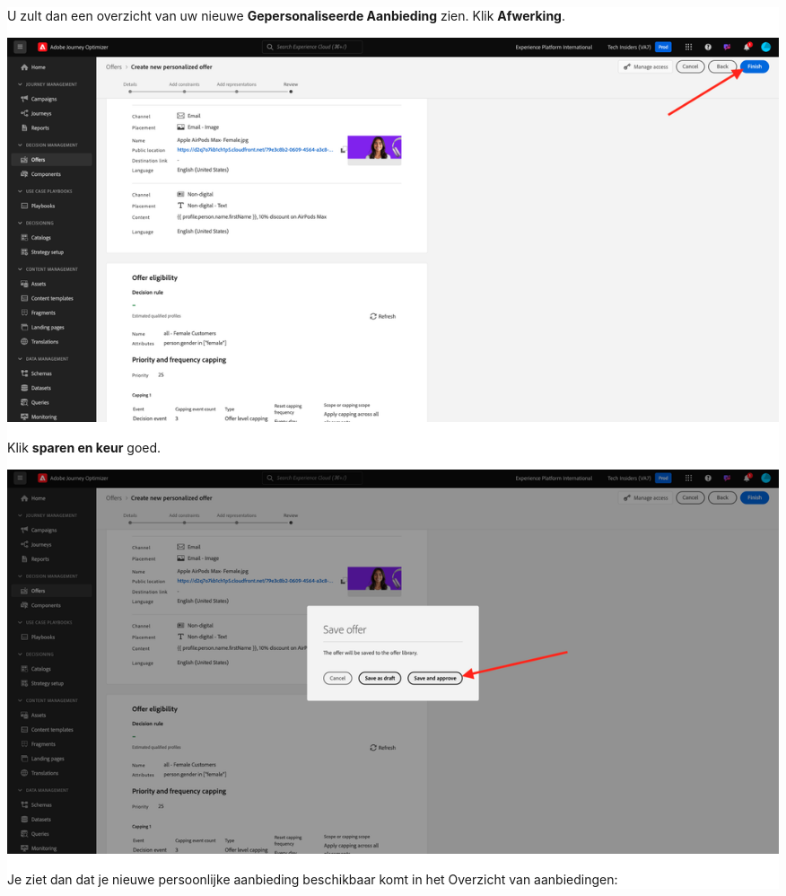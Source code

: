 U zult dan een overzicht van uw nieuwe **Gepersonaliseerde Aanbieding** zien. Klik **Afwerking**.

![&#x200B; Regel van het Besluit &#x200B;](./images/offeroverview.png)

Klik **sparen en keur** goed.

![&#x200B; Regel van het Besluit &#x200B;](./images/saveapprove.png)

Je ziet dan dat je nieuwe persoonlijke aanbieding beschikbaar komt in het Overzicht van aanbiedingen:
